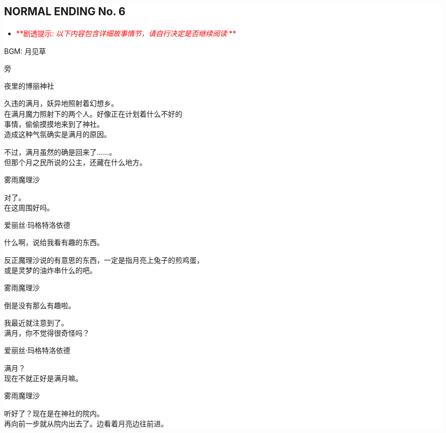 
  



## NORMAL ENDING No. 6

- <font color="Red"> **剧透提示:  *以下内容包含详细故事情节，请自行决定是否继续阅读* ** </font>


  
BGM: 月见草
  

  

旁
  
夜里的博丽神社
  
  
久违的满月，妖异地照射着幻想乡。  
在满月魔力照射下的两个人。好像正在计划着什么不好的  
事情，偷偷摸摸地来到了神社。  
造成这种气氛确实是满月的原因。
  
  
不过，满月虽然的确是回来了……。  
但那个月之民所说的公主，还藏在什么地方。
  


[](./雾雨魔理沙.md)雾雨魔理沙
  
对了。  
在这周围好吗。
  


[](./爱丽丝·玛格特洛依德.md)爱丽丝·玛格特洛依德
  
什么啊，说给我看有趣的东西。
  
  
反正魔理沙说的有意思的东西，一定是指月亮上兔子的煎鸡蛋，  
或是灵梦的油炸串什么的吧。
  


[](./雾雨魔理沙.md)雾雨魔理沙
  
倒是没有那么有趣啦。
  
  
我最近就注意到了。  
满月，你不觉得很奇怪吗？
  


[](./爱丽丝·玛格特洛依德.md)爱丽丝·玛格特洛依德
  
满月？  
现在不就正好是满月嘛。
  


[](./雾雨魔理沙.md)雾雨魔理沙
  
听好了？现在是在神社的院内。  
再向前一步就从院内出去了。边看着月亮边往前进。
  